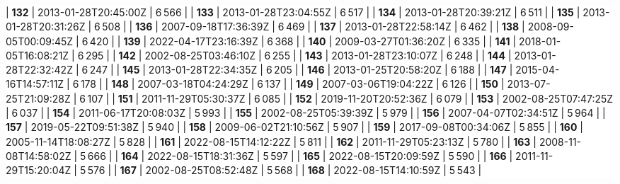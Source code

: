 | **132** | 2013-01-28T20:45:00Z  | 6 566                |
| **133** | 2013-01-28T23:04:55Z  | 6 517                |
| **134** | 2013-01-28T20:39:21Z  | 6 511                |
| **135** | 2013-01-28T20:31:26Z  | 6 508                |
| **136** | 2007-09-18T17:36:39Z  | 6 469                |
| **137** | 2013-01-28T22:58:14Z  | 6 462                |
| **138** | 2008-09-05T00:09:45Z  | 6 420                |
| **139** | 2022-04-17T23:16:39Z  | 6 368                |
| **140** | 2009-03-27T01:36:20Z  | 6 335                |
| **141** | 2018-01-05T16:08:21Z  | 6 295                |
| **142** | 2002-08-25T03:46:10Z  | 6 255                |
| **143** | 2013-01-28T23:10:07Z  | 6 248                |
| **144** | 2013-01-28T22:32:42Z  | 6 247                |
| **145** | 2013-01-28T22:34:35Z  | 6 205                |
| **146** | 2013-01-25T20:58:20Z  | 6 188                |
| **147** | 2015-04-16T14:57:11Z  | 6 178                |
| **148** | 2007-03-18T04:24:29Z  | 6 137                |
| **149** | 2007-03-06T19:04:22Z  | 6 126                |
| **150** | 2013-07-25T21:09:28Z  | 6 107                |
| **151** | 2011-11-29T05:30:37Z  | 6 085                |
| **152** | 2019-11-20T20:52:36Z  | 6 079                |
| **153** | 2002-08-25T07:47:25Z  | 6 037                |
| **154** | 2011-06-17T20:08:03Z  | 5 993                |
| **155** | 2002-08-25T05:39:39Z  | 5 979                |
| **156** | 2007-04-07T02:34:51Z  | 5 964                |
| **157** | 2019-05-22T09:51:38Z  | 5 940                |
| **158** | 2009-06-02T21:10:56Z  | 5 907                |
| **159** | 2017-09-08T00:34:06Z  | 5 855                |
| **160** | 2005-11-14T18:08:27Z  | 5 828                |
| **161** | 2022-08-15T14:12:22Z  | 5 811                |
| **162** | 2011-11-29T05:23:13Z  | 5 780                |
| **163** | 2008-11-08T14:58:02Z  | 5 666                |
| **164** | 2022-08-15T18:31:36Z  | 5 597                |
| **165** | 2022-08-15T20:09:59Z  | 5 590                |
| **166** | 2011-11-29T15:20:04Z  | 5 576                |
| **167** | 2002-08-25T08:52:48Z  | 5 568                |
| **168** | 2022-08-15T14:10:59Z  | 5 543                |